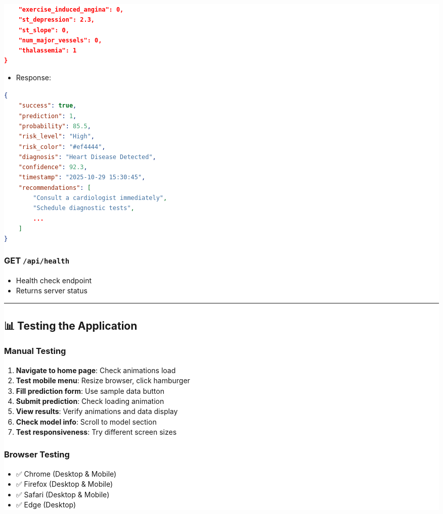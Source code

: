 ```json
    "exercise_induced_angina": 0,
    "st_depression": 2.3,
    "st_slope": 0,
    "num_major_vessels": 0,
    "thalassemia": 1
}
```

- Response:
```json
{
    "success": true,
    "prediction": 1,
    "probability": 85.5,
    "risk_level": "High",
    "risk_color": "#ef4444",
    "diagnosis": "Heart Disease Detected",
    "confidence": 92.3,
    "timestamp": "2025-10-29 15:30:45",
    "recommendations": [
        "Consult a cardiologist immediately",
        "Schedule diagnostic tests",
        ...
    ]
}
```

### GET `/api/health`
- Health check endpoint
- Returns server status

---

## 📊 Testing the Application

### Manual Testing

1. **Navigate to home page**: Check animations load
2. **Test mobile menu**: Resize browser, click hamburger
3. **Fill prediction form**: Use sample data button
4. **Submit prediction**: Check loading animation
5. **View results**: Verify animations and data display
6. **Check model info**: Scroll to model section
7. **Test responsiveness**: Try different screen sizes

### Browser Testing
- ✅ Chrome (Desktop & Mobile)
- ✅ Firefox (Desktop & Mobile)
- ✅ Safari (Desktop & Mobile)
- ✅ Edge (Desktop)
